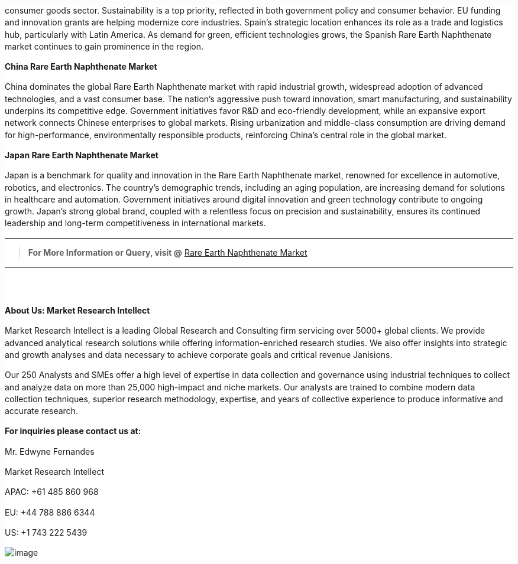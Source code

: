 consumer goods sector. Sustainability is a top priority, reflected in both government policy and consumer behavior. EU funding and innovation grants are helping modernize core industries. Spain&rsquo;s strategic location enhances its role as a trade and logistics hub, particularly with Latin America. As demand for green, efficient technologies grows, the Spanish Rare Earth Naphthenate market continues to gain prominence in the region.</p><p class="" data-start="4977" data-end="5589"><strong data-start="4977" data-end="4998">China Rare Earth Naphthenate Market</strong></p><p class="" data-start="4977" data-end="5589">China dominates the global Rare Earth Naphthenate market with rapid industrial growth, widespread adoption of advanced technologies, and a vast consumer base. The nation&rsquo;s aggressive push toward innovation, smart manufacturing, and sustainability underpins its competitive edge. Government initiatives favor R&amp;D and eco-friendly development, while an expansive export network connects Chinese enterprises to global markets. Rising urbanization and middle-class consumption are driving demand for high-performance, environmentally responsible products, reinforcing China&rsquo;s central role in the global market.</p><p class="" data-start="5591" data-end="6162"><strong data-start="5591" data-end="5612">Japan Rare Earth Naphthenate Market</strong></p><p class="" data-start="5591" data-end="6162">Japan is a benchmark for quality and innovation in the Rare Earth Naphthenate market, renowned for excellence in automotive, robotics, and electronics. The country&rsquo;s demographic trends, including an aging population, are increasing demand for solutions in healthcare and automation. Government initiatives around digital innovation and green technology contribute to ongoing growth. Japan&rsquo;s strong global brand, coupled with a relentless focus on precision and sustainability, ensures its continued leadership and long-term competitiveness in international markets.</p><hr /><blockquote><p><span class="font-[700]"><strong>For More Information or Query, visit&nbsp;@</strong>&nbsp;</span><span class="font-[700]"><a href="https://www.marketresearchintellect.com/product/global-rare-earth-naphthenate-market-size-forecast/?utm_source=Linkedin&utm_medium=041" target="_blank" data-tracking-control-name="article-ssr-frontend-pulse_little-text-block" data-tracking-will-navigate="" data-test-link="">Rare Earth Naphthenate Market</a></span></p></blockquote><hr /><h3>&nbsp;</h3><p><strong><span class="font-[700]">About Us: Market Research Intellect</span></strong></p><p><span class="">Market Research Intellect is a leading Global Research and Consulting firm servicing over 5000+ global clients. We provide advanced analytical research solutions while offering information-enriched research studies.&nbsp;</span>We also offer insights into strategic and growth analyses and data necessary to achieve corporate goals and critical revenue Janisions.</p><p><span class="">Our 250 Analysts and SMEs offer a high level of expertise in data collection and governance using industrial techniques to collect and analyze data on more than 25,000 high-impact and niche markets. Our analysts are trained to combine modern data collection techniques, superior research methodology, expertise, and years of collective experience to produce informative and accurate research.</span></p><p><strong>For inquiries please contact us at:</strong></p><p>Mr. Edwyne Fernandes</p><p>Market Research Intellect</p><p>APAC: +61 485 860 968</p><p>EU: +44 788 886 6344</p><p>US: +1 743 222 5439</p>
![image](https://github.com/user-attachments/assets/e5a14c19-9ec1-4a98-87dd-73b884d2f65c)
